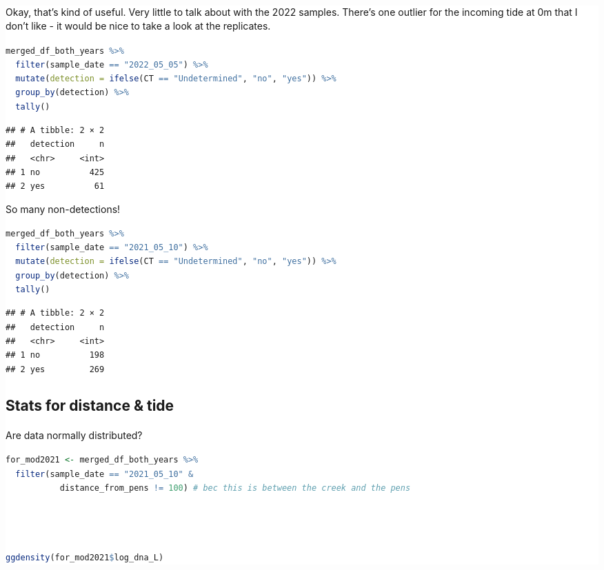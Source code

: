 Okay, that’s kind of useful. Very little to talk about with the 2022
samples. There’s one outlier for the incoming tide at 0m that I don’t
like - it would be nice to take a look at the replicates.

``` r
merged_df_both_years %>%
  filter(sample_date == "2022_05_05") %>%
  mutate(detection = ifelse(CT == "Undetermined", "no", "yes")) %>%
  group_by(detection) %>%
  tally()
```

    ## # A tibble: 2 × 2
    ##   detection     n
    ##   <chr>     <int>
    ## 1 no          425
    ## 2 yes          61

So many non-detections!

``` r
merged_df_both_years %>%
  filter(sample_date == "2021_05_10") %>%
  mutate(detection = ifelse(CT == "Undetermined", "no", "yes")) %>%
  group_by(detection) %>%
  tally()
```

    ## # A tibble: 2 × 2
    ##   detection     n
    ##   <chr>     <int>
    ## 1 no          198
    ## 2 yes         269

## Stats for distance & tide

Are data normally distributed?

``` r
for_mod2021 <- merged_df_both_years %>%
  filter(sample_date == "2021_05_10" &
           distance_from_pens != 100) # bec this is between the creek and the pens




ggdensity(for_mod2021$log_dna_L)
```
